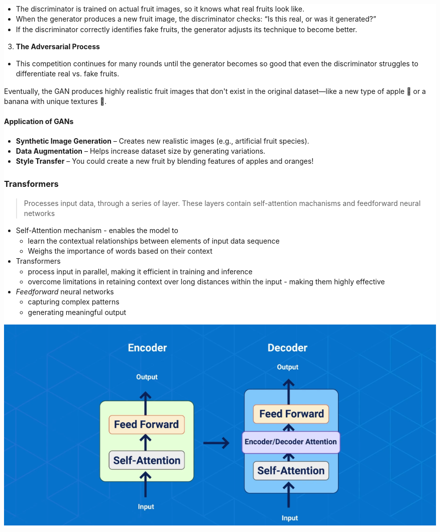 - The discriminator is trained on actual fruit images, so it knows what real fruits look like.
- When the generator produces a new fruit image, the discriminator checks:
  “Is this real, or was it generated?”
- If the discriminator correctly identifies fake fruits, the generator adjusts its technique to become better.

3. **The Adversarial Process**

- This competition continues for many rounds until the generator becomes so good that even the discriminator struggles to differentiate real vs. fake fruits.

Eventually, the GAN produces highly realistic fruit images that don't exist in the original dataset—like a new type of apple 🍏 or a banana with unique textures 🍌.

#### Application of GANs

- **Synthetic Image Generation** – Creates new realistic images (e.g., artificial fruit species).
- **Data Augmentation** – Helps increase dataset size by generating variations.
- **Style Transfer** – You could create a new fruit by blending features of apples and oranges!

### Transformers

> Processes input data, through a series of layer. These layers contain self-attention machanisms and feedforward neural networks

- Self-Attention mechanism - enables the model to
  - learn the contextual relationships between elements of input data sequence
  - Weighs the importance of words based on their context
- Transformers
  - process input in parallel, making it efficient in training and inference
  - overcome limitations in retaining context over long distances within the input - making them highly effective
- _Feedforward_ neural networks
  - capturing complex patterns
  - generating meaningful output

![How Transformers works](../../../src/images/11_ai/00_gen_ai/gi-22.png)
